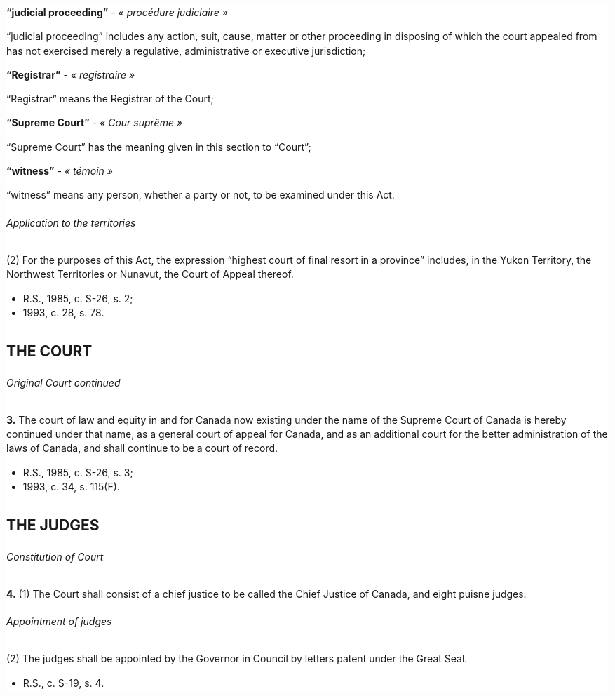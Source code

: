 **“judicial proceeding”** - _« procédure judiciaire »_

    

“judicial proceeding” includes any action, suit, cause, matter or other
proceeding in disposing of which the court appealed from has not exercised
merely a regulative, administrative or executive jurisdiction;

**“Registrar”** - _« registraire »_

    

“Registrar” means the Registrar of the Court;

**“Supreme Court”** - _« Cour suprême »_

    

“Supreme Court” has the meaning given in this section to “Court”;

**“witness”** - _« témoin »_

    

“witness” means any person, whether a party or not, to be examined under this
Act.

###### Application to the territories

(2) For the purposes of this Act, the expression “highest court of final
resort in a province” includes, in the Yukon Territory, the Northwest
Territories or Nunavut, the Court of Appeal thereof.

  * R.S., 1985, c. S-26, s. 2;
  * 1993, c. 28, s. 78.

## THE COURT

###### Original Court continued

**3.** The court of law and equity in and for Canada now existing under the name of the Supreme Court of Canada is hereby continued under that name, as a general court of appeal for Canada, and as an additional court for the better administration of the laws of Canada, and shall continue to be a court of record.

  * R.S., 1985, c. S-26, s. 3;
  * 1993, c. 34, s. 115(F).

## THE JUDGES

###### Constitution of Court

**4.** (1) The Court shall consist of a chief justice to be called the Chief Justice of Canada, and eight puisne judges.

###### Appointment of judges

(2) The judges shall be appointed by the Governor in Council by letters patent
under the Great Seal.

  * R.S., c. S-19, s. 4.
